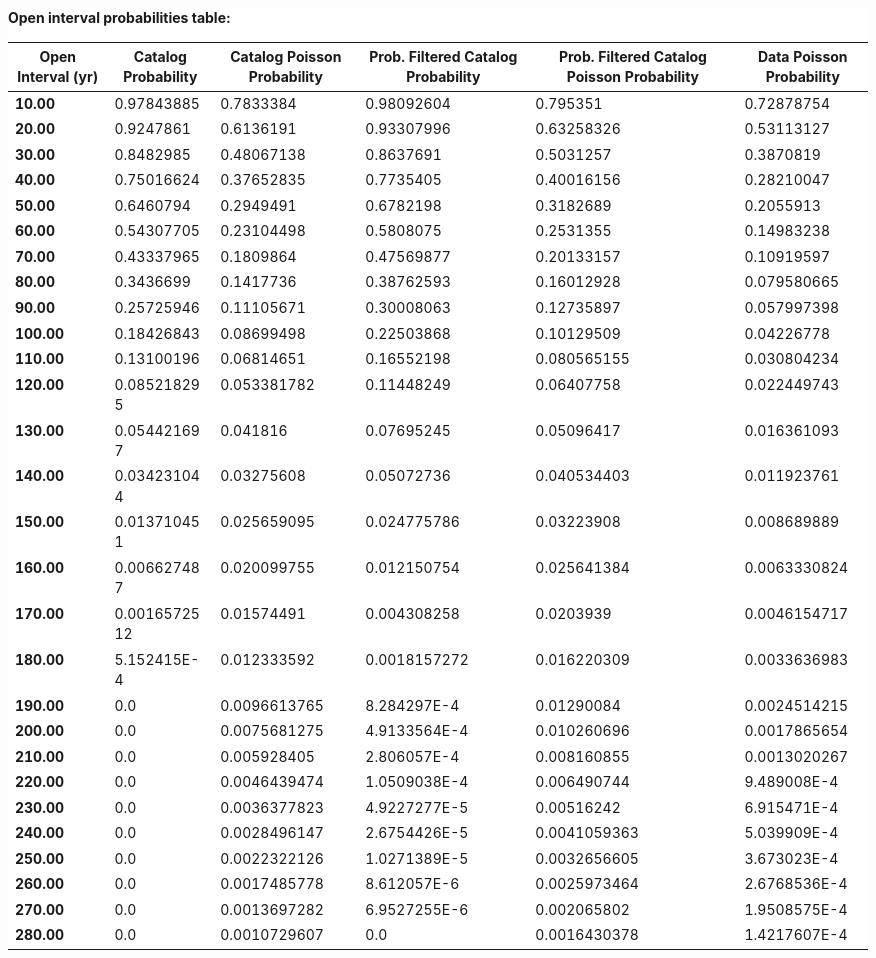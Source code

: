 **Open interval probabilities table:**

| **Open Interval (yr)** | Catalog Probability | Catalog Poisson Probability | Prob. Filtered Catalog Probability | Prob. Filtered Catalog Poisson Probability | Data Poisson Probability |
|-----|-----|-----|-----|-----|-----|
| **10.00** | 0.97843885 | 0.7833384 | 0.98092604 | 0.795351 | 0.72878754 |
| **20.00** | 0.9247861 | 0.6136191 | 0.93307996 | 0.63258326 | 0.53113127 |
| **30.00** | 0.8482985 | 0.48067138 | 0.8637691 | 0.5031257 | 0.3870819 |
| **40.00** | 0.75016624 | 0.37652835 | 0.7735405 | 0.40016156 | 0.28210047 |
| **50.00** | 0.6460794 | 0.2949491 | 0.6782198 | 0.3182689 | 0.2055913 |
| **60.00** | 0.54307705 | 0.23104498 | 0.5808075 | 0.2531355 | 0.14983238 |
| **70.00** | 0.43337965 | 0.1809864 | 0.47569877 | 0.20133157 | 0.10919597 |
| **80.00** | 0.3436699 | 0.1417736 | 0.38762593 | 0.16012928 | 0.079580665 |
| **90.00** | 0.25725946 | 0.11105671 | 0.30008063 | 0.12735897 | 0.057997398 |
| **100.00** | 0.18426843 | 0.08699498 | 0.22503868 | 0.10129509 | 0.04226778 |
| **110.00** | 0.13100196 | 0.06814651 | 0.16552198 | 0.080565155 | 0.030804234 |
| **120.00** | 0.085218295 | 0.053381782 | 0.11448249 | 0.06407758 | 0.022449743 |
| **130.00** | 0.054421697 | 0.041816 | 0.07695245 | 0.05096417 | 0.016361093 |
| **140.00** | 0.034231044 | 0.03275608 | 0.05072736 | 0.040534403 | 0.011923761 |
| **150.00** | 0.013710451 | 0.025659095 | 0.024775786 | 0.03223908 | 0.008689889 |
| **160.00** | 0.006627487 | 0.020099755 | 0.012150754 | 0.025641384 | 0.0063330824 |
| **170.00** | 0.0016572512 | 0.01574491 | 0.004308258 | 0.0203939 | 0.0046154717 |
| **180.00** | 5.152415E-4 | 0.012333592 | 0.0018157272 | 0.016220309 | 0.0033636983 |
| **190.00** | 0.0 | 0.0096613765 | 8.284297E-4 | 0.01290084 | 0.0024514215 |
| **200.00** | 0.0 | 0.0075681275 | 4.9133564E-4 | 0.010260696 | 0.0017865654 |
| **210.00** | 0.0 | 0.005928405 | 2.806057E-4 | 0.008160855 | 0.0013020267 |
| **220.00** | 0.0 | 0.0046439474 | 1.0509038E-4 | 0.006490744 | 9.489008E-4 |
| **230.00** | 0.0 | 0.0036377823 | 4.9227277E-5 | 0.00516242 | 6.915471E-4 |
| **240.00** | 0.0 | 0.0028496147 | 2.6754426E-5 | 0.0041059363 | 5.039909E-4 |
| **250.00** | 0.0 | 0.0022322126 | 1.0271389E-5 | 0.0032656605 | 3.673023E-4 |
| **260.00** | 0.0 | 0.0017485778 | 8.612057E-6 | 0.0025973464 | 2.6768536E-4 |
| **270.00** | 0.0 | 0.0013697282 | 6.9527255E-6 | 0.002065802 | 1.9508575E-4 |
| **280.00** | 0.0 | 0.0010729607 | 0.0 | 0.0016430378 | 1.4217607E-4 |
